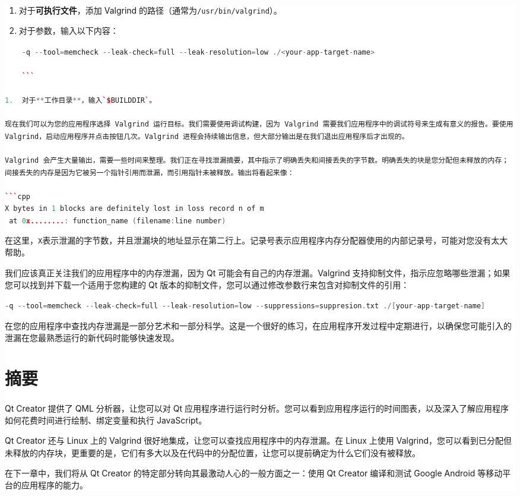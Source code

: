 1.  对于**可执行文件**，添加 Valgrind 的路径（通常为`/usr/bin/valgrind`）。

1.  对于参数，输入以下内容：

```cpp
    -q --tool=memcheck --leak-check=full --leak-resolution=low ./<your-app-target-name>

    ```

1.  对于**工作目录**，输入`$BUILDDIR`。

现在我们可以为您的应用程序选择 Valgrind 运行目标。我们需要使用调试构建，因为 Valgrind 需要我们应用程序中的调试符号来生成有意义的报告。要使用 Valgrind，启动应用程序并点击按钮几次。Valgrind 进程会持续输出信息，但大部分输出是在我们退出应用程序后才出现的。

Valgrind 会产生大量输出，需要一些时间来整理。我们正在寻找泄漏摘要，其中指示了明确丢失和间接丢失的字节数。明确丢失的块是您分配但未释放的内存；间接丢失的内存是因为它被另一个指针引用而泄漏，而引用指针未被释放。输出将看起来像：

```cpp
X bytes in 1 blocks are definitely lost in loss record n of m
 at 0x........: function_name (filename:line number)

```

在这里，`X`表示泄漏的字节数，并且泄漏块的地址显示在第二行上。记录号表示应用程序内存分配器使用的内部记录号，可能对您没有太大帮助。

我们应该真正关注我们的应用程序中的内存泄漏，因为 Qt 可能会有自己的内存泄漏。Valgrind 支持抑制文件，指示应忽略哪些泄漏；如果您可以找到并下载一个适用于您构建的 Qt 版本的抑制文件，您可以通过修改参数行来包含对抑制文件的引用：

```cpp
-q --tool=memcheck --leak-check=full --leak-resolution=low --suppressions=suppresion.txt ./[your-app-target-name]

```

在您的应用程序中查找内存泄漏是一部分艺术和一部分科学。这是一个很好的练习，在应用程序开发过程中定期进行，以确保您可能引入的泄漏在您最熟悉运行的新代码时能够快速发现。

# 摘要

Qt Creator 提供了 QML 分析器，让您可以对 Qt 应用程序进行运行时分析。您可以看到应用程序运行的时间图表，以及深入了解应用程序如何花费时间进行绘制、绑定变量和执行 JavaScript。

Qt Creator 还与 Linux 上的 Valgrind 很好地集成，让您可以查找应用程序中的内存泄漏。在 Linux 上使用 Valgrind，您可以看到已分配但未释放的内存块，更重要的是，它们有多大以及在代码中的分配位置，让您可以提前确定为什么它们没有被释放。

在下一章中，我们将从 Qt Creator 的特定部分转向其最激动人心的一般方面之一：使用 Qt Creator 编译和测试 Google Android 等移动平台的应用程序的能力。
